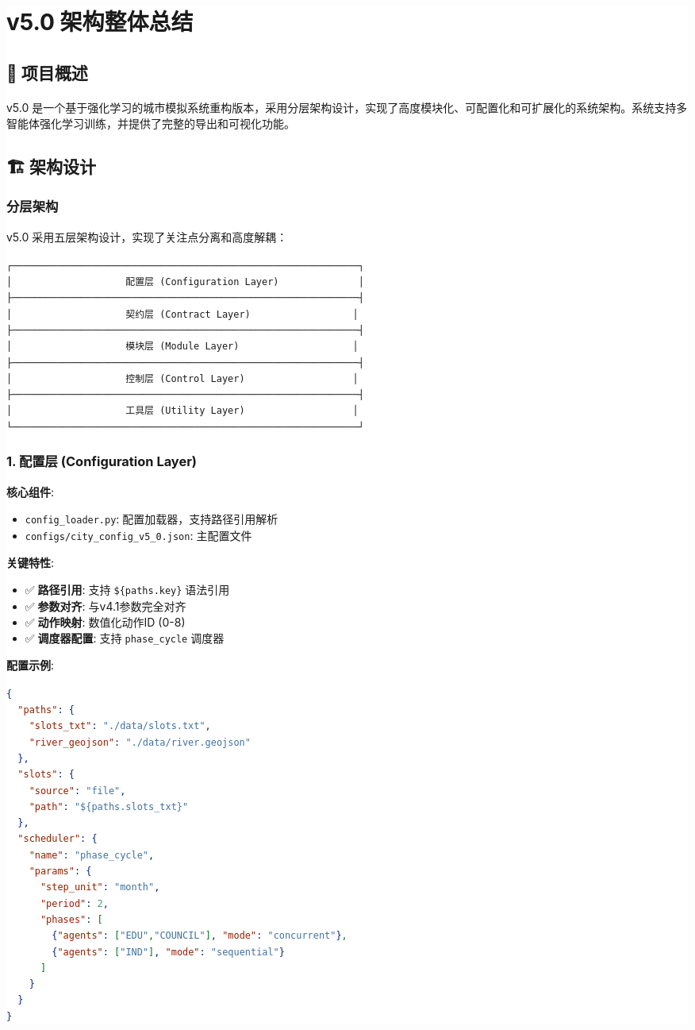 # v5.0 架构整体总结

## 🎯 项目概述

v5.0 是一个基于强化学习的城市模拟系统重构版本，采用分层架构设计，实现了高度模块化、可配置化和可扩展化的系统架构。系统支持多智能体强化学习训练，并提供了完整的导出和可视化功能。

## 🏗️ 架构设计

### 分层架构

v5.0 采用五层架构设计，实现了关注点分离和高度解耦：

```
┌─────────────────────────────────────────────────────────────┐
│                    配置层 (Configuration Layer)              │
├─────────────────────────────────────────────────────────────┤
│                    契约层 (Contract Layer)                  │
├─────────────────────────────────────────────────────────────┤
│                    模块层 (Module Layer)                    │
├─────────────────────────────────────────────────────────────┤
│                    控制层 (Control Layer)                   │
├─────────────────────────────────────────────────────────────┤
│                    工具层 (Utility Layer)                   │
└─────────────────────────────────────────────────────────────┘
```

### 1. 配置层 (Configuration Layer)

**核心组件**:
- `config_loader.py`: 配置加载器，支持路径引用解析
- `configs/city_config_v5_0.json`: 主配置文件

**关键特性**:
- ✅ **路径引用**: 支持 `${paths.key}` 语法引用
- ✅ **参数对齐**: 与v4.1参数完全对齐
- ✅ **动作映射**: 数值化动作ID (0-8)
- ✅ **调度器配置**: 支持 `phase_cycle` 调度器

**配置示例**:
```json
{
  "paths": {
    "slots_txt": "./data/slots.txt",
    "river_geojson": "./data/river.geojson"
  },
  "slots": {
    "source": "file",
    "path": "${paths.slots_txt}"
  },
  "scheduler": {
    "name": "phase_cycle",
    "params": {
      "step_unit": "month",
      "period": 2,
      "phases": [
        {"agents": ["EDU","COUNCIL"], "mode": "concurrent"},
        {"agents": ["IND"], "mode": "sequential"}
      ]
    }
  }
}
```
